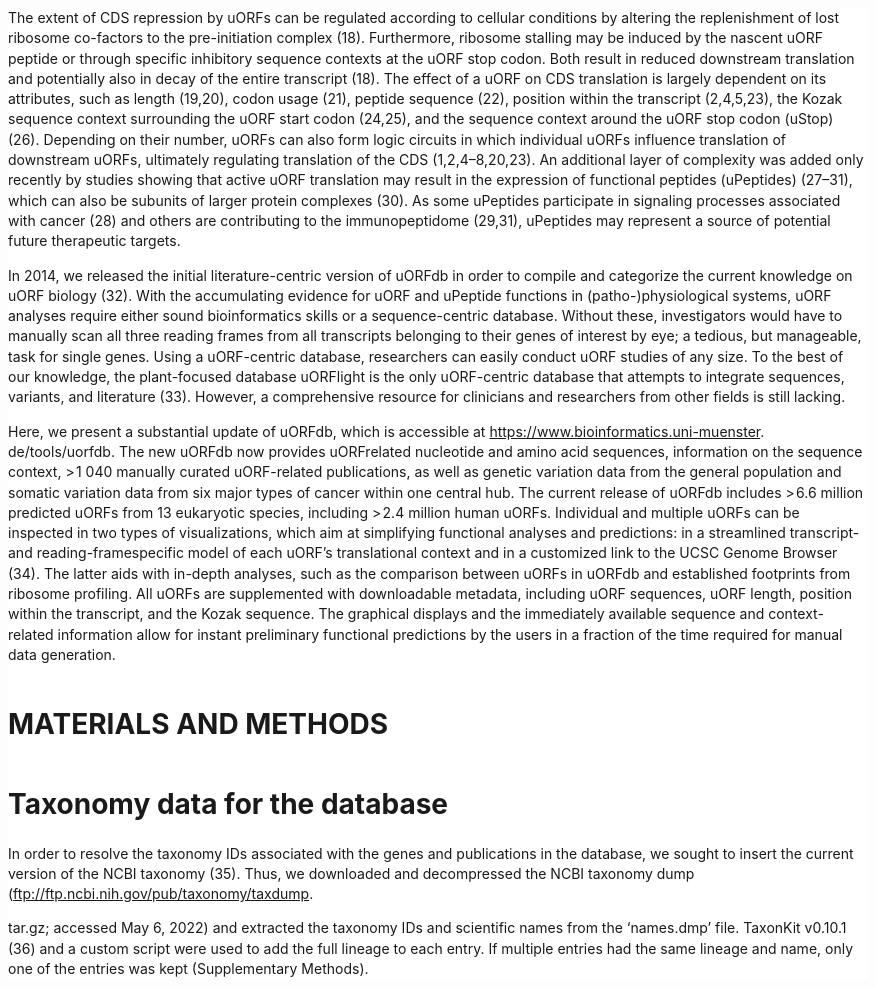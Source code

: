 The extent of CDS repression by uORFs can be regulated according to cellular conditions by altering the replenishment of lost ribosome co-factors to the pre-initiation complex (18). Furthermore, ribosome stalling may be induced by the nascent uORF peptide or through specific inhibitory sequence contexts at the uORF stop codon. Both result in reduced downstream translation and potentially also in decay of the entire transcript (18). The effect of a uORF on CDS translation is largely dependent on its attributes, such as length (19,20), codon usage (21), peptide sequence (22), position within the transcript (2,4,5,23), the Kozak sequence context surrounding the uORF start codon (24,25), and the sequence context around the uORF stop codon (uStop) (26). Depending on their number, uORFs can also form logic circuits in which individual uORFs influence translation of downstream uORFs, ultimately regulating translation of the CDS (1,2,4–8,20,23). An additional layer of complexity was added only recently by studies showing that active uORF translation may result in the expression of functional peptides (uPeptides) (27–31), which can also be subunits of larger protein complexes (30). As some uPeptides participate in signaling processes associated with cancer (28) and others are contributing to the immunopeptidome (29,31), uPeptides may represent a source of potential future therapeutic targets.  

In 2014, we released the initial literature-centric version of uORFdb in order to compile and categorize the current knowledge on uORF biology (32). With the accumulating evidence for uORF and uPeptide functions in (patho-)physiological systems, uORF analyses require either sound bioinformatics skills or a sequence-centric database. Without these, investigators would have to manually scan all three reading frames from all transcripts belonging to their genes of interest by eye; a tedious, but manageable, task for single genes. Using a uORF-centric database, researchers can easily conduct uORF studies of any size. To the best of our knowledge, the plant-focused database uORFlight is the only uORF-centric database that attempts to integrate sequences, variants, and literature (33). However, a comprehensive resource for clinicians and researchers from other fields is still lacking.  

Here, we present a substantial update of uORFdb, which is accessible at https://www.bioinformatics.uni-muenster. de/tools/uorfdb. The new uORFdb now provides uORFrelated nucleotide and amino acid sequences, information on the sequence context, $>\!1\ 040$ manually curated uORF-related publications, as well as genetic variation data from the general population and somatic variation data from six major types of cancer within one central hub. The current release of uORFdb includes $>\!6.6$ million predicted uORFs from 13 eukaryotic species, including $>\!2.4$ million human uORFs. Individual and multiple uORFs can be inspected in two types of visualizations, which aim at simplifying functional analyses and predictions: in a streamlined transcript- and reading-framespecific model of each uORF’s translational context and in a customized link to the UCSC Genome Browser (34). The latter aids with in-depth analyses, such as the comparison between uORFs in uORFdb and established footprints from ribosome profiling. All uORFs are supplemented with downloadable metadata, including uORF sequences, uORF length, position within the transcript, and the Kozak sequence. The graphical displays and the immediately available sequence and context-related information allow for instant preliminary functional predictions by the users in a fraction of the time required for manual data generation.  

# MATERIALS AND METHODS  

# Taxonomy data for the database  

In order to resolve the taxonomy IDs associated with the genes and publications in the database, we sought to insert the current version of the NCBI taxonomy (35). Thus, we downloaded and decompressed the NCBI taxonomy dump (ftp://ftp.ncbi.nih.gov/pub/taxonomy/taxdump.  

tar.gz; accessed May 6, 2022) and extracted the taxonomy IDs and scientific names from the ‘names.dmp’ file. TaxonKit v0.10.1 (36) and a custom script were used to add the full lineage to each entry. If multiple entries had the same lineage and name, only one of the entries was kept (Supplementary Methods).  
